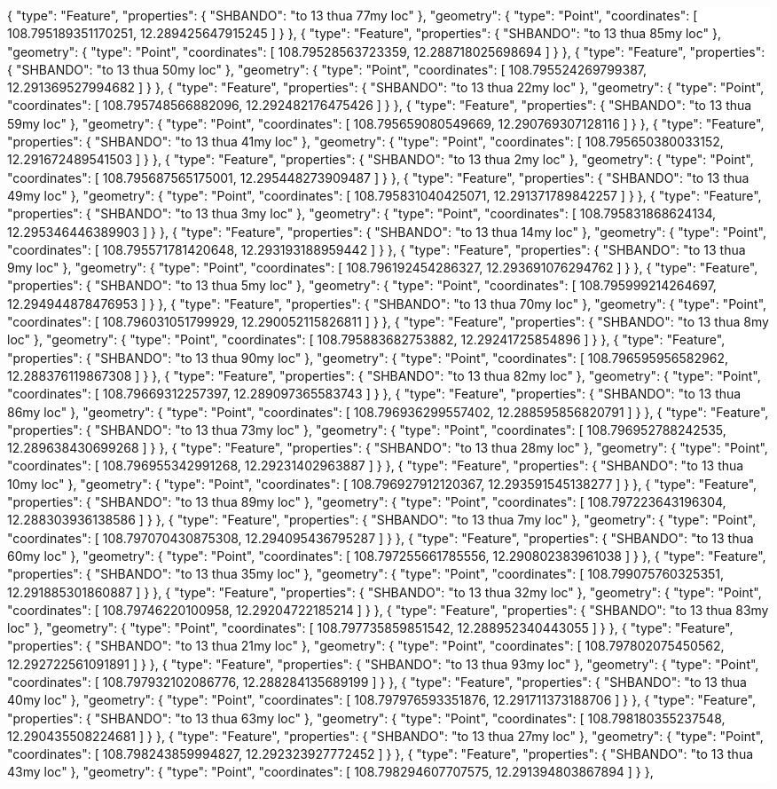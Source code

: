{ "type": "Feature", "properties": { "SHBANDO": "to 13 thua 77my loc" }, "geometry": { "type": "Point", "coordinates": [ 108.795189351170251, 12.289425647915245 ] } },
{ "type": "Feature", "properties": { "SHBANDO": "to 13 thua 85my loc" }, "geometry": { "type": "Point", "coordinates": [ 108.79528563723359, 12.288718025698694 ] } },
{ "type": "Feature", "properties": { "SHBANDO": "to 13 thua 50my loc" }, "geometry": { "type": "Point", "coordinates": [ 108.795524269799387, 12.291369527994682 ] } },
{ "type": "Feature", "properties": { "SHBANDO": "to 13 thua 22my loc" }, "geometry": { "type": "Point", "coordinates": [ 108.795748566882096, 12.292482176475426 ] } },
{ "type": "Feature", "properties": { "SHBANDO": "to 13 thua 59my loc" }, "geometry": { "type": "Point", "coordinates": [ 108.795659080549669, 12.290769307128116 ] } },
{ "type": "Feature", "properties": { "SHBANDO": "to 13 thua 41my loc" }, "geometry": { "type": "Point", "coordinates": [ 108.795650380033152, 12.291672489541503 ] } },
{ "type": "Feature", "properties": { "SHBANDO": "to 13 thua 2my loc" }, "geometry": { "type": "Point", "coordinates": [ 108.795687565175001, 12.295448273909487 ] } },
{ "type": "Feature", "properties": { "SHBANDO": "to 13 thua 49my loc" }, "geometry": { "type": "Point", "coordinates": [ 108.795831040425071, 12.291371789842257 ] } },
{ "type": "Feature", "properties": { "SHBANDO": "to 13 thua 3my loc" }, "geometry": { "type": "Point", "coordinates": [ 108.795831868624134, 12.295346446389903 ] } },
{ "type": "Feature", "properties": { "SHBANDO": "to 13 thua 14my loc" }, "geometry": { "type": "Point", "coordinates": [ 108.795571781420648, 12.293193188959442 ] } },
{ "type": "Feature", "properties": { "SHBANDO": "to 13 thua 9my loc" }, "geometry": { "type": "Point", "coordinates": [ 108.796192454286327, 12.293691076294762 ] } },
{ "type": "Feature", "properties": { "SHBANDO": "to 13 thua 5my loc" }, "geometry": { "type": "Point", "coordinates": [ 108.795999214264697, 12.294944878476953 ] } },
{ "type": "Feature", "properties": { "SHBANDO": "to 13 thua 70my loc" }, "geometry": { "type": "Point", "coordinates": [ 108.796031051799929, 12.290052115826811 ] } },
{ "type": "Feature", "properties": { "SHBANDO": "to 13 thua 8my loc" }, "geometry": { "type": "Point", "coordinates": [ 108.795883682753882, 12.29241725854896 ] } },
{ "type": "Feature", "properties": { "SHBANDO": "to 13 thua 90my loc" }, "geometry": { "type": "Point", "coordinates": [ 108.796595956582962, 12.288376119867308 ] } },
{ "type": "Feature", "properties": { "SHBANDO": "to 13 thua 82my loc" }, "geometry": { "type": "Point", "coordinates": [ 108.79669312257397, 12.289097365583743 ] } },
{ "type": "Feature", "properties": { "SHBANDO": "to 13 thua 86my loc" }, "geometry": { "type": "Point", "coordinates": [ 108.796936299557402, 12.288595856820791 ] } },
{ "type": "Feature", "properties": { "SHBANDO": "to 13 thua 73my loc" }, "geometry": { "type": "Point", "coordinates": [ 108.796952788242535, 12.289638430699268 ] } },
{ "type": "Feature", "properties": { "SHBANDO": "to 13 thua 28my loc" }, "geometry": { "type": "Point", "coordinates": [ 108.796955342991268, 12.29231402963887 ] } },
{ "type": "Feature", "properties": { "SHBANDO": "to 13 thua 10my loc" }, "geometry": { "type": "Point", "coordinates": [ 108.796927912120367, 12.293591545138277 ] } },
{ "type": "Feature", "properties": { "SHBANDO": "to 13 thua 89my loc" }, "geometry": { "type": "Point", "coordinates": [ 108.797223643196304, 12.288303936138586 ] } },
{ "type": "Feature", "properties": { "SHBANDO": "to 13 thua 7my loc" }, "geometry": { "type": "Point", "coordinates": [ 108.797070430875308, 12.294095436795287 ] } },
{ "type": "Feature", "properties": { "SHBANDO": "to 13 thua 60my loc" }, "geometry": { "type": "Point", "coordinates": [ 108.797255661785556, 12.290802383961038 ] } },
{ "type": "Feature", "properties": { "SHBANDO": "to 13 thua 35my loc" }, "geometry": { "type": "Point", "coordinates": [ 108.799075760325351, 12.291885301860887 ] } },
{ "type": "Feature", "properties": { "SHBANDO": "to 13 thua 32my loc" }, "geometry": { "type": "Point", "coordinates": [ 108.79746220100958, 12.29204722185214 ] } },
{ "type": "Feature", "properties": { "SHBANDO": "to 13 thua 83my loc" }, "geometry": { "type": "Point", "coordinates": [ 108.797735859851542, 12.288952340443055 ] } },
{ "type": "Feature", "properties": { "SHBANDO": "to 13 thua 21my loc" }, "geometry": { "type": "Point", "coordinates": [ 108.797802075450562, 12.292722561091891 ] } },
{ "type": "Feature", "properties": { "SHBANDO": "to 13 thua 93my loc" }, "geometry": { "type": "Point", "coordinates": [ 108.797932102086776, 12.288284135689199 ] } },
{ "type": "Feature", "properties": { "SHBANDO": "to 13 thua 40my loc" }, "geometry": { "type": "Point", "coordinates": [ 108.797976593351876, 12.291711373188706 ] } },
{ "type": "Feature", "properties": { "SHBANDO": "to 13 thua 63my loc" }, "geometry": { "type": "Point", "coordinates": [ 108.798180355237548, 12.290435508224681 ] } },
{ "type": "Feature", "properties": { "SHBANDO": "to 13 thua 27my loc" }, "geometry": { "type": "Point", "coordinates": [ 108.798243859994827, 12.292323927772452 ] } },
{ "type": "Feature", "properties": { "SHBANDO": "to 13 thua 43my loc" }, "geometry": { "type": "Point", "coordinates": [ 108.798294607707575, 12.291394803867894 ] } },